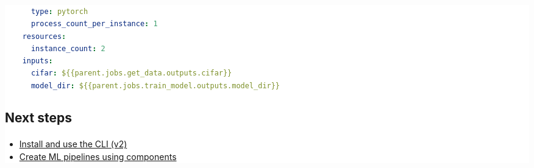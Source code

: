 ```yaml
      type: pytorch
      process_count_per_instance: 1
    resources:
      instance_count: 2
    inputs:
      cifar: ${{parent.jobs.get_data.outputs.cifar}}
      model_dir: ${{parent.jobs.train_model.outputs.model_dir}}

```

## Next steps

- [Install and use the CLI (v2)](how-to-configure-cli.md)
- [Create ML pipelines using components](how-to-create-component-pipelines-cli.md)
